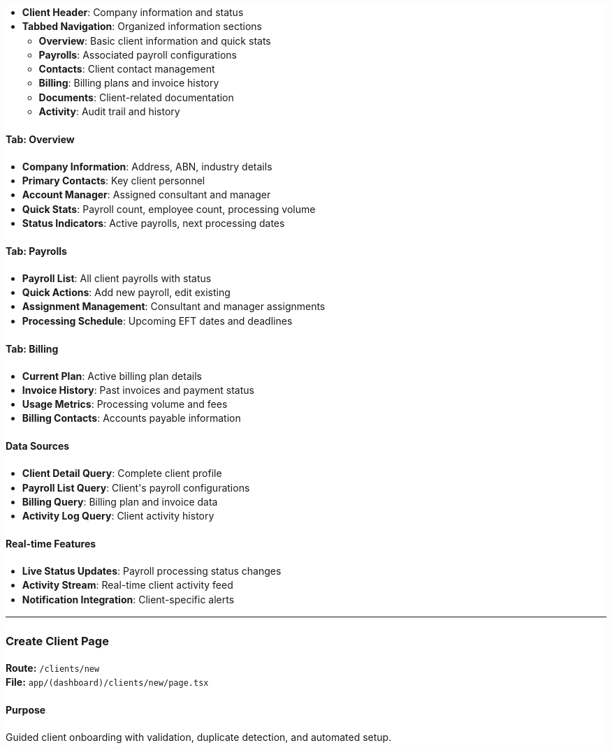 - **Client Header**: Company information and status
- **Tabbed Navigation**: Organized information sections
  - **Overview**: Basic client information and quick stats
  - **Payrolls**: Associated payroll configurations
  - **Contacts**: Client contact management
  - **Billing**: Billing plans and invoice history
  - **Documents**: Client-related documentation
  - **Activity**: Audit trail and history

#### Tab: Overview

- **Company Information**: Address, ABN, industry details
- **Primary Contacts**: Key client personnel
- **Account Manager**: Assigned consultant and manager
- **Quick Stats**: Payroll count, employee count, processing volume
- **Status Indicators**: Active payrolls, next processing dates

#### Tab: Payrolls

- **Payroll List**: All client payrolls with status
- **Quick Actions**: Add new payroll, edit existing
- **Assignment Management**: Consultant and manager assignments
- **Processing Schedule**: Upcoming EFT dates and deadlines

#### Tab: Billing

- **Current Plan**: Active billing plan details
- **Invoice History**: Past invoices and payment status
- **Usage Metrics**: Processing volume and fees
- **Billing Contacts**: Accounts payable information

#### Data Sources

- **Client Detail Query**: Complete client profile
- **Payroll List Query**: Client's payroll configurations
- **Billing Query**: Billing plan and invoice data
- **Activity Log Query**: Client activity history

#### Real-time Features

- **Live Status Updates**: Payroll processing status changes
- **Activity Stream**: Real-time client activity feed
- **Notification Integration**: Client-specific alerts

---

### Create Client Page

**Route:** `/clients/new`  
**File:** `app/(dashboard)/clients/new/page.tsx`

#### Purpose

Guided client onboarding with validation, duplicate detection, and automated setup.

